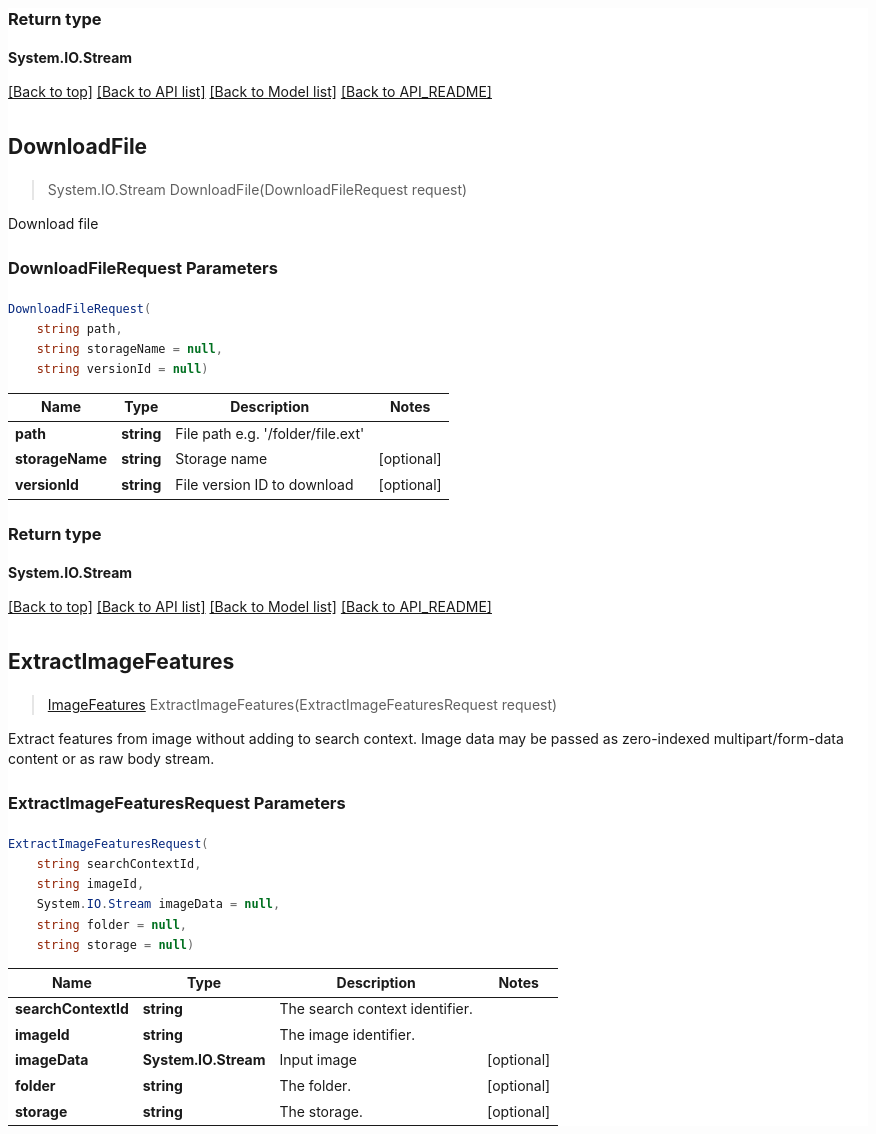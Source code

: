 ### Return type

**System.IO.Stream**

[[Back to top]](#) [[Back to API list]](API_README.md#documentation-for-api-endpoints) [[Back to Model list]](API_README.md#documentation-for-models) [[Back to API_README]](API_README.md)

<a name="downloadfile"></a>
## **DownloadFile**
> System.IO.Stream DownloadFile(DownloadFileRequest request)

Download file

### **DownloadFileRequest** Parameters
```csharp
DownloadFileRequest(
    string path, 
    string storageName = null, 
    string versionId = null)
```

Name | Type | Description  | Notes
------------- | ------------- | ------------- | -------------
 **path** | **string**| File path e.g. &#39;/folder/file.ext&#39; | 
 **storageName** | **string**| Storage name | [optional] 
 **versionId** | **string**| File version ID to download | [optional] 

### Return type

**System.IO.Stream**

[[Back to top]](#) [[Back to API list]](API_README.md#documentation-for-api-endpoints) [[Back to Model list]](API_README.md#documentation-for-models) [[Back to API_README]](API_README.md)

<a name="extractimagefeatures"></a>
## **ExtractImageFeatures**
> [ImageFeatures](ImageFeatures.md) ExtractImageFeatures(ExtractImageFeaturesRequest request)

Extract features from image without adding to search context. Image data may be passed as zero-indexed multipart/form-data content or as raw body stream.

### **ExtractImageFeaturesRequest** Parameters
```csharp
ExtractImageFeaturesRequest(
    string searchContextId, 
    string imageId, 
    System.IO.Stream imageData = null, 
    string folder = null, 
    string storage = null)
```

Name | Type | Description  | Notes
------------- | ------------- | ------------- | -------------
 **searchContextId** | **string**| The search context identifier. | 
 **imageId** | **string**| The image identifier. | 
 **imageData** | **System.IO.Stream**| Input image | [optional] 
 **folder** | **string**| The folder. | [optional] 
 **storage** | **string**| The storage. | [optional] 
